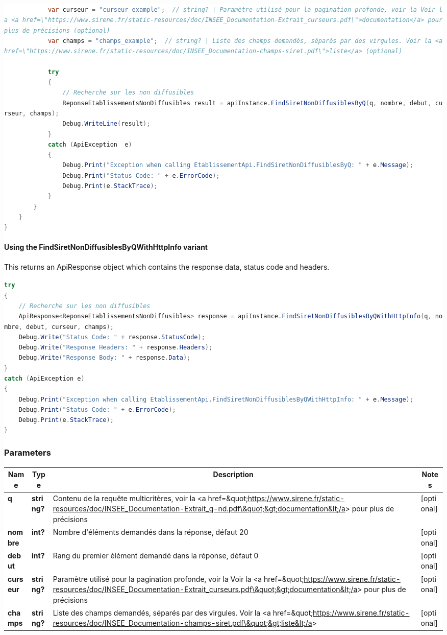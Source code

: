 ```csharp
            var curseur = "curseur_example";  // string? | Paramètre utilisé pour la pagination profonde, voir la Voir la <a href=\"https://www.sirene.fr/static-resources/doc/INSEE_Documentation-Extrait_curseurs.pdf\">documentation</a> pour plus de précisions (optional) 
            var champs = "champs_example";  // string? | Liste des champs demandés, séparés par des virgules. Voir la <a href=\"https://www.sirene.fr/static-resources/doc/INSEE_Documentation-champs-siret.pdf\">liste</a> (optional) 

            try
            {
                // Recherche sur les non diffusibles
                ReponseEtablissementsNonDiffusibles result = apiInstance.FindSiretNonDiffusiblesByQ(q, nombre, debut, curseur, champs);
                Debug.WriteLine(result);
            }
            catch (ApiException  e)
            {
                Debug.Print("Exception when calling EtablissementApi.FindSiretNonDiffusiblesByQ: " + e.Message);
                Debug.Print("Status Code: " + e.ErrorCode);
                Debug.Print(e.StackTrace);
            }
        }
    }
}
```

#### Using the FindSiretNonDiffusiblesByQWithHttpInfo variant
This returns an ApiResponse object which contains the response data, status code and headers.

```csharp
try
{
    // Recherche sur les non diffusibles
    ApiResponse<ReponseEtablissementsNonDiffusibles> response = apiInstance.FindSiretNonDiffusiblesByQWithHttpInfo(q, nombre, debut, curseur, champs);
    Debug.Write("Status Code: " + response.StatusCode);
    Debug.Write("Response Headers: " + response.Headers);
    Debug.Write("Response Body: " + response.Data);
}
catch (ApiException e)
{
    Debug.Print("Exception when calling EtablissementApi.FindSiretNonDiffusiblesByQWithHttpInfo: " + e.Message);
    Debug.Print("Status Code: " + e.ErrorCode);
    Debug.Print(e.StackTrace);
}
```

### Parameters

| Name | Type | Description | Notes |
|------|------|-------------|-------|
| **q** | **string?** | Contenu de la requête multicritères, voir la &lt;a href&#x3D;\&quot;https://www.sirene.fr/static-resources/doc/INSEE_Documentation-Extrait_q-nd.pdf\&quot;&gt;documentation&lt;/a&gt; pour plus de précisions | [optional]  |
| **nombre** | **int?** | Nombre d&#39;éléments demandés dans la réponse, défaut 20 | [optional]  |
| **debut** | **int?** | Rang du premier élément demandé dans la réponse, défaut 0 | [optional]  |
| **curseur** | **string?** | Paramètre utilisé pour la pagination profonde, voir la Voir la &lt;a href&#x3D;\&quot;https://www.sirene.fr/static-resources/doc/INSEE_Documentation-Extrait_curseurs.pdf\&quot;&gt;documentation&lt;/a&gt; pour plus de précisions | [optional]  |
| **champs** | **string?** | Liste des champs demandés, séparés par des virgules. Voir la &lt;a href&#x3D;\&quot;https://www.sirene.fr/static-resources/doc/INSEE_Documentation-champs-siret.pdf\&quot;&gt;liste&lt;/a&gt; | [optional]  |
